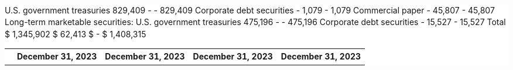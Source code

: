 </tr>
<tr>
<td>U.S. government treasuries</td>
<td>829,409</td>
<td>-</td>
<td>-</td>
<td>829,409</td>
</tr>
<tr>
<td>Corporate debt securities</td>
<td>-</td>
<td>1,079</td>
<td>-</td>
<td>1,079</td>
</tr>
<tr>
<td>Commercial paper</td>
<td>-</td>
<td>45,807</td>
<td>-</td>
<td>45,807</td>
</tr>
<tr>
<td>Long-term marketable securities:</td>
<td></td>
<td></td>
<td></td>
<td></td>
</tr>
<tr>
<td>U.S. government treasuries</td>
<td>475,196</td>
<td>-</td>
<td>-</td>
<td>475,196</td>
</tr>
<tr>
<td>Corporate debt securities</td>
<td>-</td>
<td>15,527</td>
<td>-</td>
<td>15,527</td>
</tr>
<tr>
<td>Total</td>
<td>$ 1,345,902</td>
<td>$ 62,413</td>
<td>$ -</td>
<td>$ 1,408,315</td>
</tr>
</tbody>
</table>
<table>
<thead>
<tr>
<th></th>
<th>December 31, 2023</th>
<th>December 31, 2023</th>
<th>December 31, 2023</th>
<th>December 31, 2023</th>
</tr>
</thead>
<tbody>
<tr>